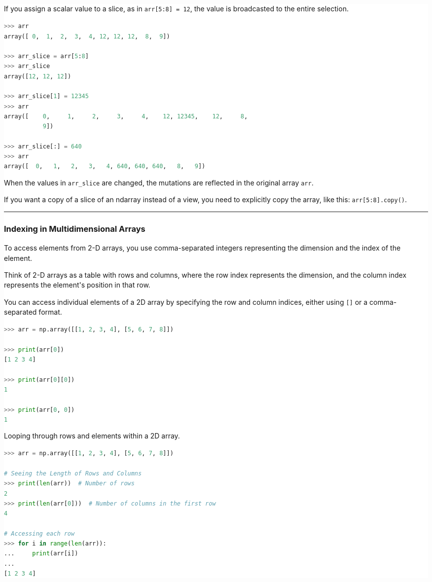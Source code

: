 If you assign a scalar value to a slice, as in `arr[5:8] = 12`, the value is broadcasted to the entire selection.

```python
>>> arr
array([ 0,  1,  2,  3,  4, 12, 12, 12,  8,  9])

>>> arr_slice = arr[5:8]
>>> arr_slice
array([12, 12, 12])

>>> arr_slice[1] = 12345
>>> arr
array([    0,     1,     2,     3,     4,    12, 12345,    12,     8,
           9])

>>> arr_slice[:] = 640
>>> arr
array([  0,   1,   2,   3,   4, 640, 640, 640,   8,   9])
```

When the values in `arr_slice` are changed, the mutations are reflected in the original array `arr`.

If you want a copy of a slice of an ndarray instead of a view, you need to explicitly copy the array, like this: `arr[5:8].copy()`.

---

### Indexing in Multidimensional Arrays

To access elements from 2-D arrays, you use comma-separated integers representing the dimension and the index of the element.

Think of 2-D arrays as a table with rows and columns, where the row index represents the dimension, and the column index represents the element's position in that row.

You can access individual elements of a 2D array by specifying the row and column indices, either using `[]` or a comma-separated format.

```python
>>> arr = np.array([[1, 2, 3, 4], [5, 6, 7, 8]])

>>> print(arr[0])
[1 2 3 4]

>>> print(arr[0][0])
1

>>> print(arr[0, 0])
1
```

Looping through rows and elements within a 2D array.

```python
>>> arr = np.array([[1, 2, 3, 4], [5, 6, 7, 8]])

# Seeing the Length of Rows and Columns
>>> print(len(arr))  # Number of rows
2
>>> print(len(arr[0]))  # Number of columns in the first row
4

# Accessing each row
>>> for i in range(len(arr)):
...     print(arr[i])
... 
[1 2 3 4]
```
